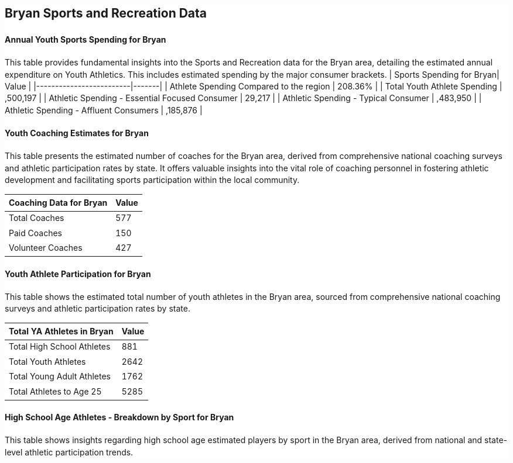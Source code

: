 ## Bryan Sports and Recreation Data

#### Annual Youth Sports Spending for Bryan

This table provides fundamental insights into the Sports and Recreation data for the Bryan area, detailing the estimated annual expenditure on Youth Athletics. This includes estimated spending by the major consumer brackets. 
| Sports Spending for Bryan| Value |
|-------------------------|-------|
| Athlete Spending Compared to the region | 208.36% |
| Total Youth Athlete Spending | ,500,197 |
| Athletic Spending - Essential Focused Consumer | 29,217 |
| Athletic Spending - Typical Consumer | ,483,950 |
| Athletic Spending - Affluent Consumers | ,185,876 |

#### Youth Coaching Estimates for Bryan

This table presents the estimated number of coaches for the Bryan area, derived from comprehensive national coaching surveys and athletic participation rates by state. It offers valuable insights into the vital role of coaching personnel in fostering athletic development and facilitating sports participation within the local community.

| Coaching Data for Bryan | Value |
|-------------|-------|
| Total Coaches | 577 |
| Paid Coaches | 150 |
| Volunteer Coaches | 427 |

#### Youth Athlete Participation for Bryan

This table shows the estimated total number of youth athletes in the Bryan area, sourced from comprehensive national coaching surveys and athletic participation rates by state.

| Total YA Athletes in Bryan | Value |
|-------------|-------|
| Total High School Athletes | 881 |
| Total Youth Athletes | 2642 |
| Total Young Adult Athletes | 1762 |
| Total Athletes to Age 25 | 5285 |

#### High School Age Athletes - Breakdown by Sport for Bryan

This table shows insights regarding high school age estimated players by sport in the Bryan area, derived from national and state-level athletic participation trends. 
